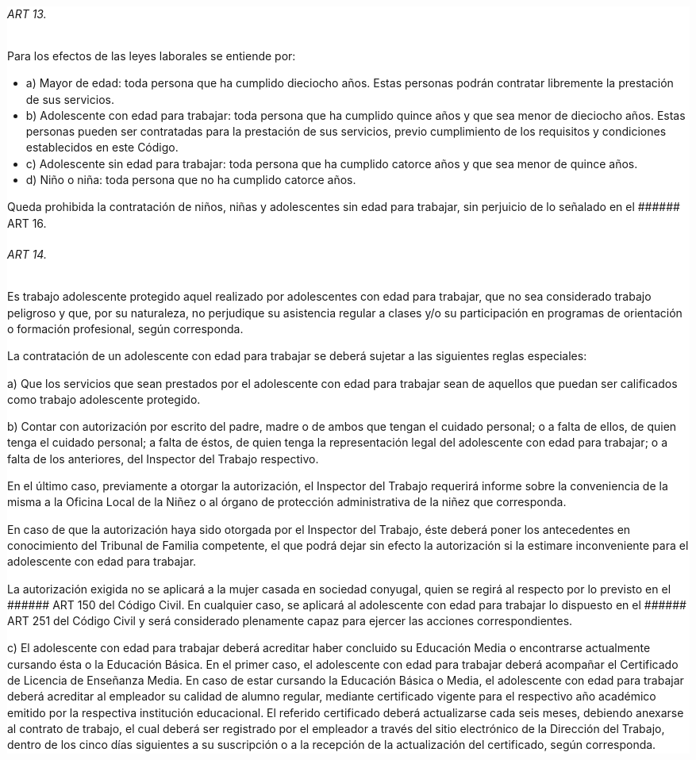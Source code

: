 
###### ART 13. 

Para los efectos de las leyes laborales se entiende por:
- a) Mayor de edad: toda persona que ha cumplido dieciocho años. Estas personas podrán contratar libremente la prestación de sus servicios.
- b) Adolescente con edad para trabajar: toda persona que ha cumplido quince años y que sea menor de dieciocho años. Estas personas pueden ser contratadas para la prestación de sus servicios, previo cumplimiento de los requisitos y condiciones establecidos en este Código.
- c) Adolescente sin edad para trabajar: toda persona que ha cumplido catorce años y que sea menor de quince años.
- d) Niño o niña: toda persona que no ha cumplido catorce años.

Queda prohibida la contratación de niños, niñas y adolescentes sin edad para trabajar, sin perjuicio de lo señalado en el ###### ART 16.

###### ART 14. 

Es trabajo adolescente protegido aquel realizado por adolescentes con edad para trabajar, que no sea considerado trabajo peligroso y que, por su naturaleza, no perjudique su asistencia regular a clases y/o su participación en programas de orientación o formación profesional, según corresponda.

La contratación de un adolescente con edad para trabajar se deberá sujetar a las siguientes reglas especiales:

a) Que los servicios que sean prestados por el adolescente con edad para trabajar sean de aquellos que puedan ser calificados como trabajo adolescente protegido.

b) Contar con autorización por escrito del padre, madre o de ambos que tengan el cuidado personal; o a falta de ellos, de quien tenga el cuidado personal; a falta de éstos, de quien tenga la representación legal del adolescente con edad para trabajar; o a falta de los anteriores, del Inspector del Trabajo respectivo.

En el último caso, previamente a otorgar la autorización, el Inspector del Trabajo requerirá informe sobre la conveniencia de la misma a la Oficina Local de la Niñez o al órgano de protección administrativa de la niñez que corresponda.

En caso de que la autorización haya sido otorgada por el Inspector del Trabajo, éste deberá poner los antecedentes en conocimiento del Tribunal de Familia competente, el que podrá dejar sin efecto la autorización si la estimare inconveniente para el adolescente con edad para trabajar.

La autorización exigida no se aplicará a la mujer casada en sociedad conyugal, quien se regirá al respecto por lo previsto en el ###### ART 150 del Código Civil. En cualquier caso, se aplicará al adolescente con edad para trabajar lo dispuesto en el ###### ART 251 del Código Civil y será considerado plenamente capaz para ejercer las acciones correspondientes.

c) El adolescente con edad para trabajar deberá acreditar haber concluido su Educación Media o encontrarse actualmente cursando ésta o la Educación Básica. En el primer caso, el adolescente con edad para trabajar deberá acompañar el Certificado de Licencia de Enseñanza Media. En caso de estar cursando la Educación Básica o Media, el adolescente con edad para trabajar deberá acreditar al empleador su calidad de alumno regular, mediante certificado vigente para el respectivo año académico emitido por la respectiva institución educacional. El referido certificado deberá actualizarse cada seis meses, debiendo anexarse al contrato de trabajo, el cual deberá ser registrado por el empleador a través del sitio electrónico de la Dirección del Trabajo, dentro de los cinco días siguientes a su suscripción o a la recepción de la actualización del certificado, según corresponda.
